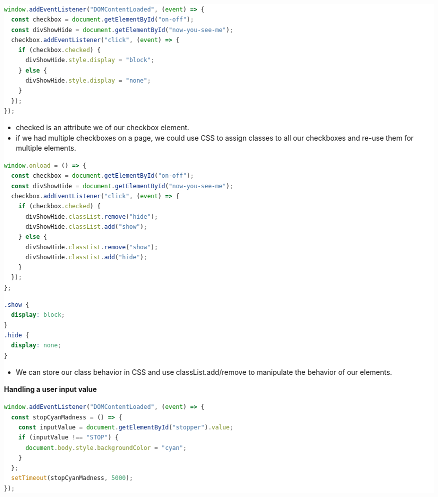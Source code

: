 ```js
window.addEventListener("DOMContentLoaded", (event) => {
  const checkbox = document.getElementById("on-off");
  const divShowHide = document.getElementById("now-you-see-me");
  checkbox.addEventListener("click", (event) => {
    if (checkbox.checked) {
      divShowHide.style.display = "block";
    } else {
      divShowHide.style.display = "none";
    }
  });
});
```

- checked is an attribute we of our checkbox element.
- if we had multiple checkboxes on a page, we could use CSS to assign classes to all our checkboxes and re-use them for multiple elements.

```js
window.onload = () => {
  const checkbox = document.getElementById("on-off");
  const divShowHide = document.getElementById("now-you-see-me");
  checkbox.addEventListener("click", (event) => {
    if (checkbox.checked) {
      divShowHide.classList.remove("hide");
      divShowHide.classList.add("show");
    } else {
      divShowHide.classList.remove("show");
      divShowHide.classList.add("hide");
    }
  });
};
```

```css
.show {
  display: block;
}
.hide {
  display: none;
}
```

- We can store our class behavior in CSS and use classList.add/remove to manipulate the behavior of our elements.

**Handling a user input value**

```js
window.addEventListener("DOMContentLoaded", (event) => {
  const stopCyanMadness = () => {
    const inputValue = document.getElementById("stopper").value;
    if (inputValue !== "STOP") {
      document.body.style.backgroundColor = "cyan";
    }
  };
  setTimeout(stopCyanMadness, 5000);
});
```
